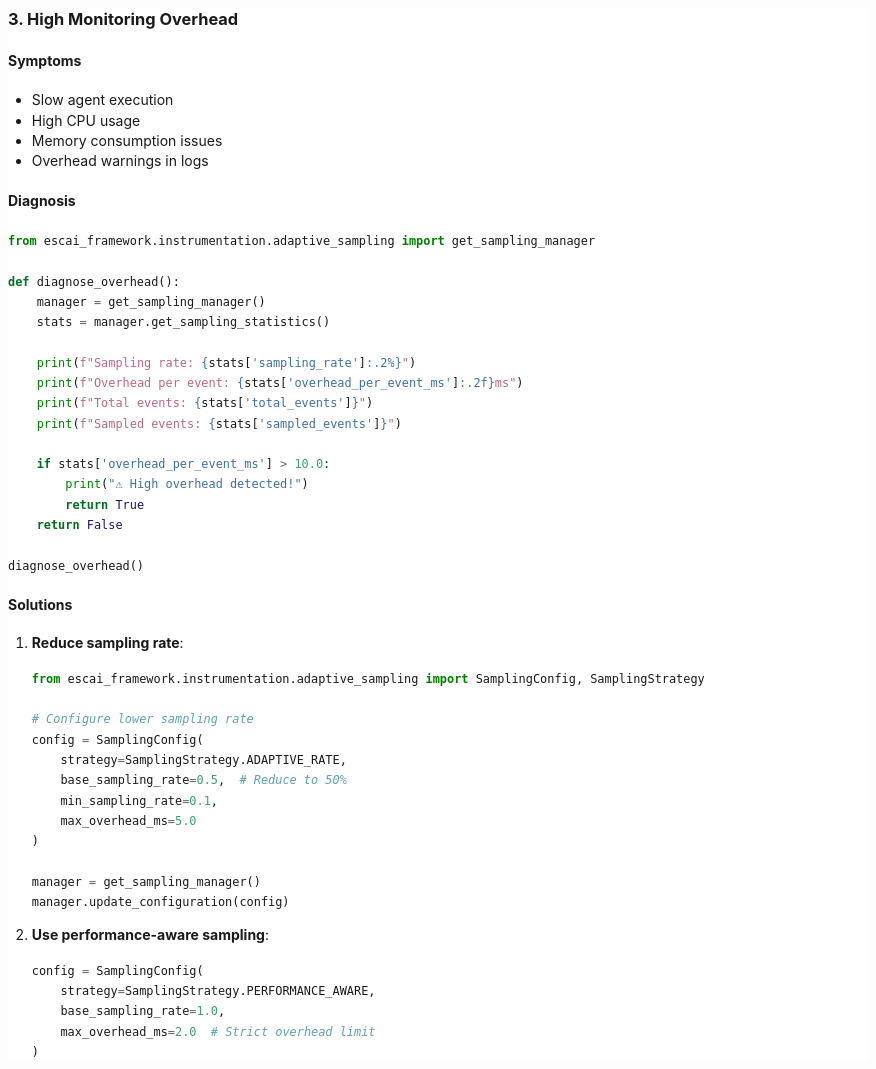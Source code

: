 ### 3. High Monitoring Overhead

#### Symptoms

- Slow agent execution
- High CPU usage
- Memory consumption issues
- Overhead warnings in logs

#### Diagnosis

```python
from escai_framework.instrumentation.adaptive_sampling import get_sampling_manager

def diagnose_overhead():
    manager = get_sampling_manager()
    stats = manager.get_sampling_statistics()

    print(f"Sampling rate: {stats['sampling_rate']:.2%}")
    print(f"Overhead per event: {stats['overhead_per_event_ms']:.2f}ms")
    print(f"Total events: {stats['total_events']}")
    print(f"Sampled events: {stats['sampled_events']}")

    if stats['overhead_per_event_ms'] > 10.0:
        print("⚠ High overhead detected!")
        return True
    return False

diagnose_overhead()
```

#### Solutions

1. **Reduce sampling rate**:

   ```python
   from escai_framework.instrumentation.adaptive_sampling import SamplingConfig, SamplingStrategy

   # Configure lower sampling rate
   config = SamplingConfig(
       strategy=SamplingStrategy.ADAPTIVE_RATE,
       base_sampling_rate=0.5,  # Reduce to 50%
       min_sampling_rate=0.1,
       max_overhead_ms=5.0
   )

   manager = get_sampling_manager()
   manager.update_configuration(config)
   ```

2. **Use performance-aware sampling**:

   ```python
   config = SamplingConfig(
       strategy=SamplingStrategy.PERFORMANCE_AWARE,
       base_sampling_rate=1.0,
       max_overhead_ms=2.0  # Strict overhead limit
   )
   ```
